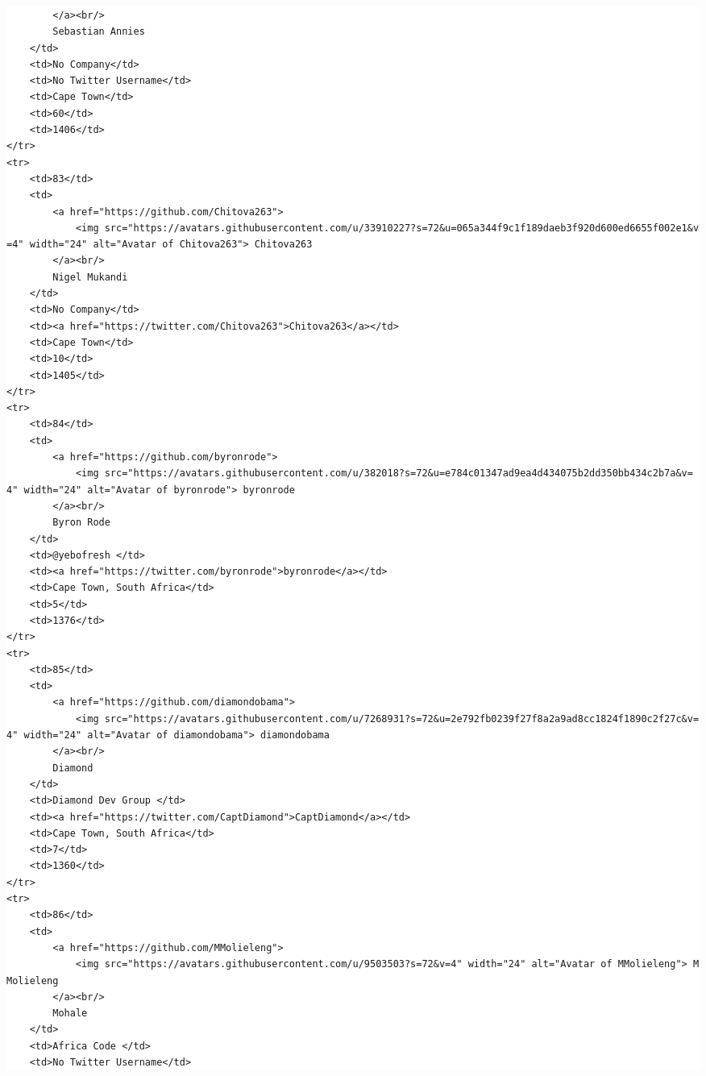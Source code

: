 			</a><br/>
			Sebastian Annies
		</td>
		<td>No Company</td>
		<td>No Twitter Username</td>
		<td>Cape Town</td>
		<td>60</td>
		<td>1406</td>
	</tr>
	<tr>
		<td>83</td>
		<td>
			<a href="https://github.com/Chitova263">
				<img src="https://avatars.githubusercontent.com/u/33910227?s=72&u=065a344f9c1f189daeb3f920d600ed6655f002e1&v=4" width="24" alt="Avatar of Chitova263"> Chitova263
			</a><br/>
			Nigel Mukandi
		</td>
		<td>No Company</td>
		<td><a href="https://twitter.com/Chitova263">Chitova263</a></td>
		<td>Cape Town</td>
		<td>10</td>
		<td>1405</td>
	</tr>
	<tr>
		<td>84</td>
		<td>
			<a href="https://github.com/byronrode">
				<img src="https://avatars.githubusercontent.com/u/382018?s=72&u=e784c01347ad9ea4d434075b2dd350bb434c2b7a&v=4" width="24" alt="Avatar of byronrode"> byronrode
			</a><br/>
			Byron Rode
		</td>
		<td>@yebofresh </td>
		<td><a href="https://twitter.com/byronrode">byronrode</a></td>
		<td>Cape Town, South Africa</td>
		<td>5</td>
		<td>1376</td>
	</tr>
	<tr>
		<td>85</td>
		<td>
			<a href="https://github.com/diamondobama">
				<img src="https://avatars.githubusercontent.com/u/7268931?s=72&u=2e792fb0239f27f8a2a9ad8cc1824f1890c2f27c&v=4" width="24" alt="Avatar of diamondobama"> diamondobama
			</a><br/>
			Diamond
		</td>
		<td>Diamond Dev Group </td>
		<td><a href="https://twitter.com/CaptDiamond">CaptDiamond</a></td>
		<td>Cape Town, South Africa</td>
		<td>7</td>
		<td>1360</td>
	</tr>
	<tr>
		<td>86</td>
		<td>
			<a href="https://github.com/MMolieleng">
				<img src="https://avatars.githubusercontent.com/u/9503503?s=72&v=4" width="24" alt="Avatar of MMolieleng"> MMolieleng
			</a><br/>
			Mohale
		</td>
		<td>Africa Code </td>
		<td>No Twitter Username</td>